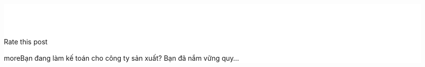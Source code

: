 
 


 








































Rate this post


moreBạn đang làm kế toán cho công ty sản xuất? Bạn đã nắm vững quy…

